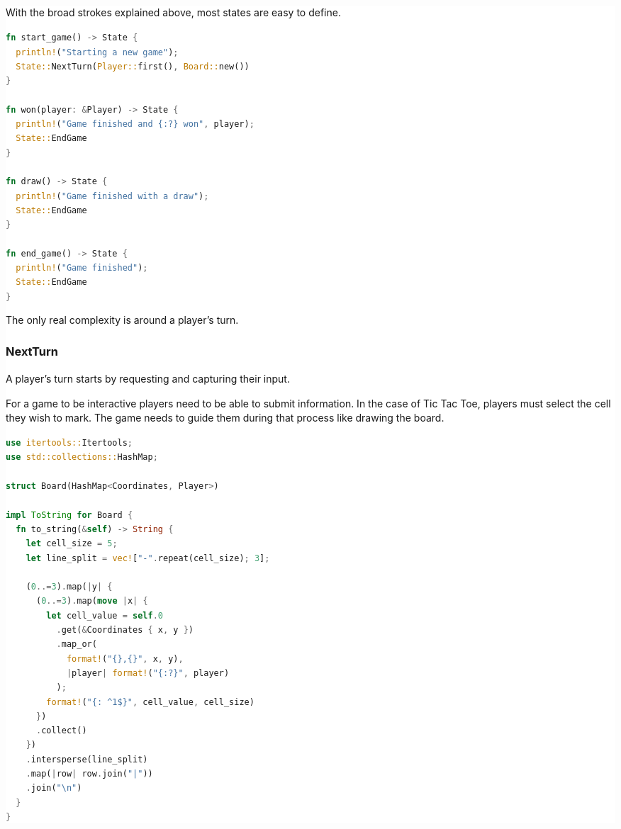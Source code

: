 With the broad strokes explained above, most states are easy to define.

```rust
fn start_game() -> State {
  println!("Starting a new game");
  State::NextTurn(Player::first(), Board::new())
}

fn won(player: &Player) -> State {
  println!("Game finished and {:?} won", player);
  State::EndGame
}

fn draw() -> State {
  println!("Game finished with a draw");
  State::EndGame
}

fn end_game() -> State {
  println!("Game finished");
  State::EndGame
}
```

The only real complexity is around a player’s turn.

### NextTurn
A player’s turn starts by requesting and capturing their input.

For a game to be interactive players need to be able to submit information. In the case of Tic Tac Toe, players must select the cell they wish to mark. The game needs to guide them during that process like drawing the board.

```rust
use itertools::Itertools;
use std::collections::HashMap;

struct Board(HashMap<Coordinates, Player>)

impl ToString for Board {
  fn to_string(&self) -> String {
    let cell_size = 5;
    let line_split = vec!["-".repeat(cell_size); 3];

    (0..=3).map(|y| {
      (0..=3).map(move |x| {
        let cell_value = self.0
          .get(&Coordinates { x, y })
          .map_or(
            format!("{},{}", x, y),
            |player| format!("{:?}", player)
          );
        format!("{: ^1$}", cell_value, cell_size)
      })
      .collect()
    })
    .intersperse(line_split)
    .map(|row| row.join("|"))
    .join("\n")
  }
}
```
